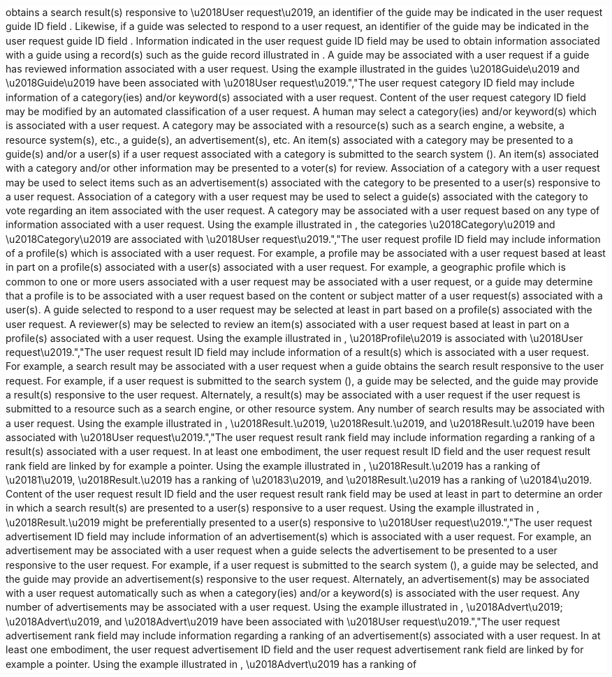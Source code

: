 obtains a search result(s) responsive to \u2018User request\u2019, an identifier of the guide may be indicated in the user request guide ID field . Likewise, if a guide was selected to respond to a user request, an identifier of the guide may be indicated in the user request guide ID field . Information indicated in the user request guide ID field  may be used to obtain information associated with a guide using a record(s) such as the guide record  illustrated in . A guide may be associated with a user request if a guide has reviewed information associated with a user request. Using the example illustrated in  the guides \u2018Guide\u2019 and \u2018Guide\u2019 have been associated with \u2018User request\u2019.","The user request category ID field  may include information of a category(ies) and\/or keyword(s) associated with a user request. Content of the user request category ID field  may be modified by an automated classification of a user request. A human may select a category(ies) and\/or keyword(s) which is associated with a user request. A category may be associated with a resource(s) such as a search engine, a website, a resource system(s), etc., a guide(s), an advertisement(s), etc. An item(s) associated with a category may be presented to a guide(s) and\/or a user(s) if a user request associated with a category is submitted to the search system  (). An item(s) associated with a category and\/or other information may be presented to a voter(s) for review. Association of a category with a user request may be used to select items such as an advertisement(s) associated with the category to be presented to a user(s) responsive to a user request. Association of a category with a user request may be used to select a guide(s) associated with the category to vote regarding an item associated with the user request. A category may be associated with a user request based on any type of information associated with a user request. Using the example illustrated in , the categories \u2018Category\u2019 and \u2018Category\u2019 are associated with \u2018User request\u2019.","The user request profile ID field  may include information of a profile(s) which is associated with a user request. For example, a profile may be associated with a user request based at least in part on a profile(s) associated with a user(s) associated with a user request. For example, a geographic profile which is common to one or more users associated with a user request may be associated with a user request, or a guide may determine that a profile is to be associated with a user request based on the content or subject matter of a user request(s) associated with a user(s). A guide selected to respond to a user request may be selected at least in part based on a profile(s) associated with the user request. A reviewer(s) may be selected to review an item(s) associated with a user request based at least in part on a profile(s) associated with a user request. Using the example illustrated in , \u2018Profile\u2019 is associated with \u2018User request\u2019.","The user request result ID field  may include information of a result(s) which is associated with a user request. For example, a search result may be associated with a user request when a guide obtains the search result responsive to the user request. For example, if a user request is submitted to the search system  (), a guide may be selected, and the guide may provide a result(s) responsive to the user request. Alternately, a result(s) may be associated with a user request if the user request is submitted to a resource such as a search engine, or other resource system. Any number of search results may be associated with a user request. Using the example illustrated in , \u2018Result.\u2019, \u2018Result.\u2019, and \u2018Result.\u2019 have been associated with \u2018User request\u2019.","The user request result rank field  may include information regarding a ranking of a result(s) associated with a user request. In at least one embodiment, the user request result ID field  and the user request result rank field  are linked by for example a pointer. Using the example illustrated in , \u2018Result.\u2019 has a ranking of \u20181\u2019, \u2018Result.\u2019 has a ranking of \u20183\u2019, and \u2018Result.\u2019 has a ranking of \u20184\u2019. Content of the user request result ID field  and the user request result rank field  may be used at least in part to determine an order in which a search result(s) are presented to a user(s) responsive to a user request. Using the example illustrated in , \u2018Result.\u2019 might be preferentially presented to a user(s) responsive to \u2018User request\u2019.","The user request advertisement ID field  may include information of an advertisement(s) which is associated with a user request. For example, an advertisement may be associated with a user request when a guide selects the advertisement to be presented to a user responsive to the user request. For example, if a user request is submitted to the search system  (), a guide may be selected, and the guide may provide an advertisement(s) responsive to the user request. Alternately, an advertisement(s) may be associated with a user request automatically such as when a category(ies) and\/or a keyword(s) is associated with the user request. Any number of advertisements may be associated with a user request. Using the example illustrated in , \u2018Advert\u2019; \u2018Advert\u2019, and \u2018Advert\u2019 have been associated with \u2018User request\u2019.","The user request advertisement rank field  may include information regarding a ranking of an advertisement(s) associated with a user request. In at least one embodiment, the user request advertisement ID field  and the user request advertisement rank field  are linked by for example a pointer. Using the example illustrated in , \u2018Advert\u2019 has a ranking of